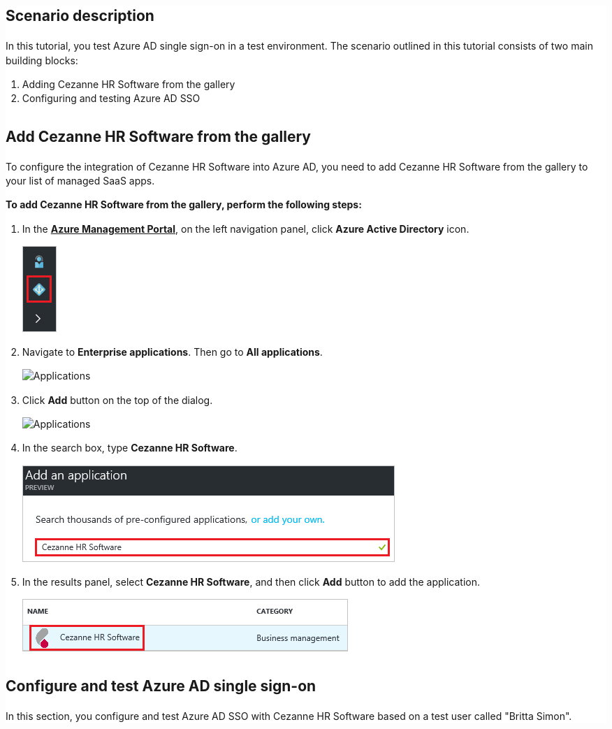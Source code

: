 
## Scenario description
In this tutorial, you test Azure AD single sign-on in a test environment. 
The scenario outlined in this tutorial consists of two main building blocks:

1. Adding Cezanne HR Software from the gallery
2. Configuring and testing Azure AD SSO


## Add Cezanne HR Software from the gallery
To configure the integration of Cezanne HR Software into Azure AD, you need to add Cezanne HR Software from the gallery to your list of managed SaaS apps.

**To add Cezanne HR Software from the gallery, perform the following steps:**

1. In the **[Azure Management Portal](https://portal.azure.com)**, on the left navigation panel, click **Azure Active Directory** icon. 

	![Active Directory][1]

2. Navigate to **Enterprise applications**. Then go to **All applications**.

	![Applications][2]
	
3. Click **Add** button on the top of the dialog.

	![Applications][3]

4. In the search box, type **Cezanne HR Software**.

	![Creating an Azure AD test user](./media/active-directory-saas-cezannehrsoftware-tutorial/tutorial_cezannehrsoftware_00001.png)

5. In the results panel, select **Cezanne HR Software**, and then click **Add** button to add the application.

	![Creating an Azure AD test user](./media/active-directory-saas-cezannehrsoftware-tutorial/tutorial_cezannehrsoftware_0001.png)

##  Configure and test Azure AD single sign-on
In this section, you configure and test Azure AD SSO with Cezanne HR Software based on a test user called "Britta Simon".


[1]: ./media/active-directory-saas-cezannehrsoftware-tutorial/tutorial_general_01.png
[2]: ./media/active-directory-saas-cezannehrsoftware-tutorial/tutorial_general_02.png
[3]: ./media/active-directory-saas-cezannehrsoftware-tutorial/tutorial_general_03.png
[4]: ./media/active-directory-saas-cezannehrsoftware-tutorial/tutorial_general_04.png
[100]: ./media/active-directory-saas-cezannehrsoftware-tutorial/tutorial_general_100.png
[200]: ./media/active-directory-saas-cezannehrsoftware-tutorial/tutorial_general_200.png
[201]: ./media/active-directory-saas-cezannehrsoftware-tutorial/tutorial_general_201.png
[202]: ./media/active-directory-saas-cezannehrsoftware-tutorial/tutorial_general_202.png
[203]: ./media/active-directory-saas-cezannehrsoftware-tutorial/tutorial_general_203.png